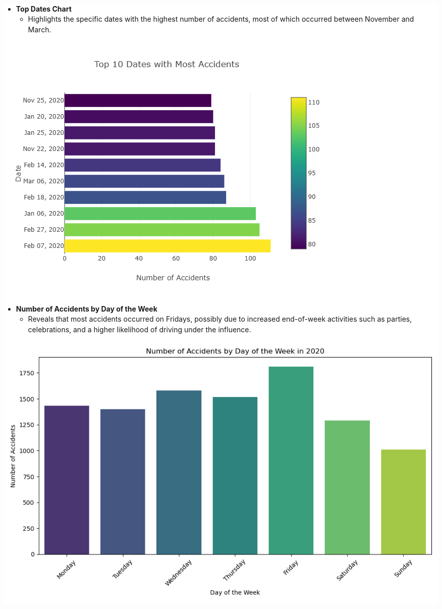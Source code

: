 - **Top Dates Chart**  
  - Highlights the specific dates with the highest number of accidents, most of which occurred between November and March.

![top-dates-chart](https://github.com/Eder-2024/Project_3_Exploring_Ottawa-s_Urban_Dynamics/blob/5c1492521eda73e9828ac5337b4947991569be02/Images/top-dates-chart.png)

- **Number of Accidents by Day of the Week**  
  - Reveals that most accidents occurred on Fridays, possibly due to increased end-of-week activities such as parties, celebrations, and a higher likelihood of driving under the influence.

![Number of Accidents by Day of the Week in 2020](https://github.com/Eder-2024/Project_3_Exploring_Ottawa-s_Urban_Dynamics/blob/5c1492521eda73e9828ac5337b4947991569be02/Images/Number%20of%20Accidents%20by%20Day%20of%20the%20Week%20in%202020.png)
